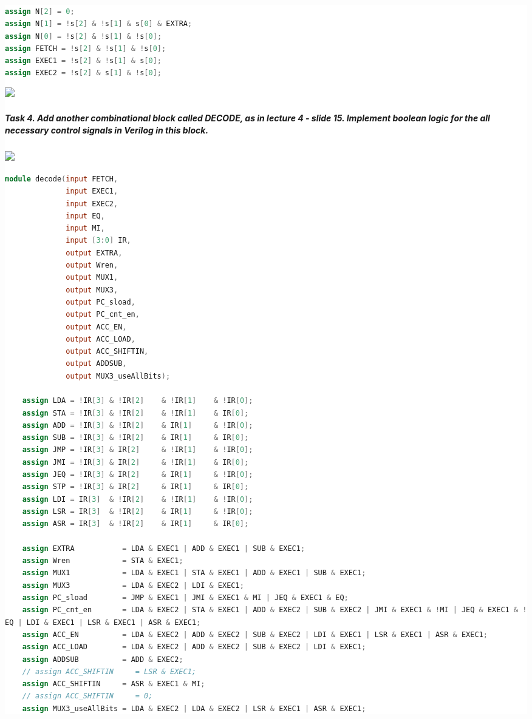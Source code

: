 ```verilog
assign N[2] = 0;
assign N[1] = !s[2] & !s[1] & s[0] & EXTRA;
assign N[0] = !s[2] & !s[1] & !s[0];
assign FETCH = !s[2] & !s[1] & !s[0];
assign EXEC1 = !s[2] & !s[1] & s[0];
assign EXEC2 = !s[2] & s[1] & !s[0];
```

![](https://cdn.jsdelivr.net/gh/Ouikujie/image@master/Mac/006tNbRwgy1gbbkr7wrlyj31hc0swq6e.png)



##### Task 4. Add another combinational block called DECODE, as in lecture 4 - slide 15. Implement boolean logic for the all necessary control signals in Verilog in this block.

![](https://cdn.jsdelivr.net/gh/Ouikujie/image@master/Mac/006tNbRwgy1gbbkrdrrvjj31hc0swgpy.png)

```verilog
module decode(input FETCH,
              input EXEC1,
              input EXEC2,
              input EQ,
              input MI,
              input [3:0] IR,
              output EXTRA,
              output Wren,
              output MUX1,
              output MUX3,
              output PC_sload,
              output PC_cnt_en,
              output ACC_EN,
              output ACC_LOAD,
              output ACC_SHIFTIN,
              output ADDSUB,
              output MUX3_useAllBits);

  	assign LDA = !IR[3] & !IR[2] 	& !IR[1]	& !IR[0];
    assign STA = !IR[3] & !IR[2] 	& !IR[1]	& IR[0];
    assign ADD = !IR[3] & !IR[2] 	& IR[1]		& !IR[0];
    assign SUB = !IR[3] & !IR[2] 	& IR[1]		& IR[0];
    assign JMP = !IR[3] & IR[2] 	& !IR[1] 	& !IR[0];
    assign JMI = !IR[3] & IR[2]		& !IR[1] 	& IR[0];
    assign JEQ = !IR[3] & IR[2]		& IR[1] 	& !IR[0];
    assign STP = !IR[3] & IR[2] 	& IR[1] 	& IR[0];
    assign LDI = IR[3] 	& !IR[2]	& !IR[1]	& !IR[0];
    assign LSR = IR[3] 	& !IR[2] 	& IR[1] 	& !IR[0];
    assign ASR = IR[3] 	& !IR[2]	& IR[1] 	& IR[0];
		
  	assign EXTRA           = LDA & EXEC1 | ADD & EXEC1 | SUB & EXEC1;
    assign Wren            = STA & EXEC1;
    assign MUX1            = LDA & EXEC1 | STA & EXEC1 | ADD & EXEC1 | SUB & EXEC1;
    assign MUX3            = LDA & EXEC2 | LDI & EXEC1;
    assign PC_sload        = JMP & EXEC1 | JMI & EXEC1 & MI | JEQ & EXEC1 & EQ;
    assign PC_cnt_en       = LDA & EXEC2 | STA & EXEC1 | ADD & EXEC2 | SUB & EXEC2 | JMI & EXEC1 & !MI | JEQ & EXEC1 & !EQ | LDI & EXEC1 | LSR & EXEC1 | ASR & EXEC1;
    assign ACC_EN          = LDA & EXEC2 | ADD & EXEC2 | SUB & EXEC2 | LDI & EXEC1 | LSR & EXEC1 | ASR & EXEC1;
    assign ACC_LOAD        = LDA & EXEC2 | ADD & EXEC2 | SUB & EXEC2 | LDI & EXEC1;
    assign ADDSUB          = ADD & EXEC2;
    // assign ACC_SHIFTIN     = LSR & EXEC1;
    assign ACC_SHIFTIN     = ASR & EXEC1 & MI;
    // assign ACC_SHIFTIN     = 0;
    assign MUX3_useAllBits = LDA & EXEC2 | LDA & EXEC2 | LSR & EXEC1 | ASR & EXEC1;
```